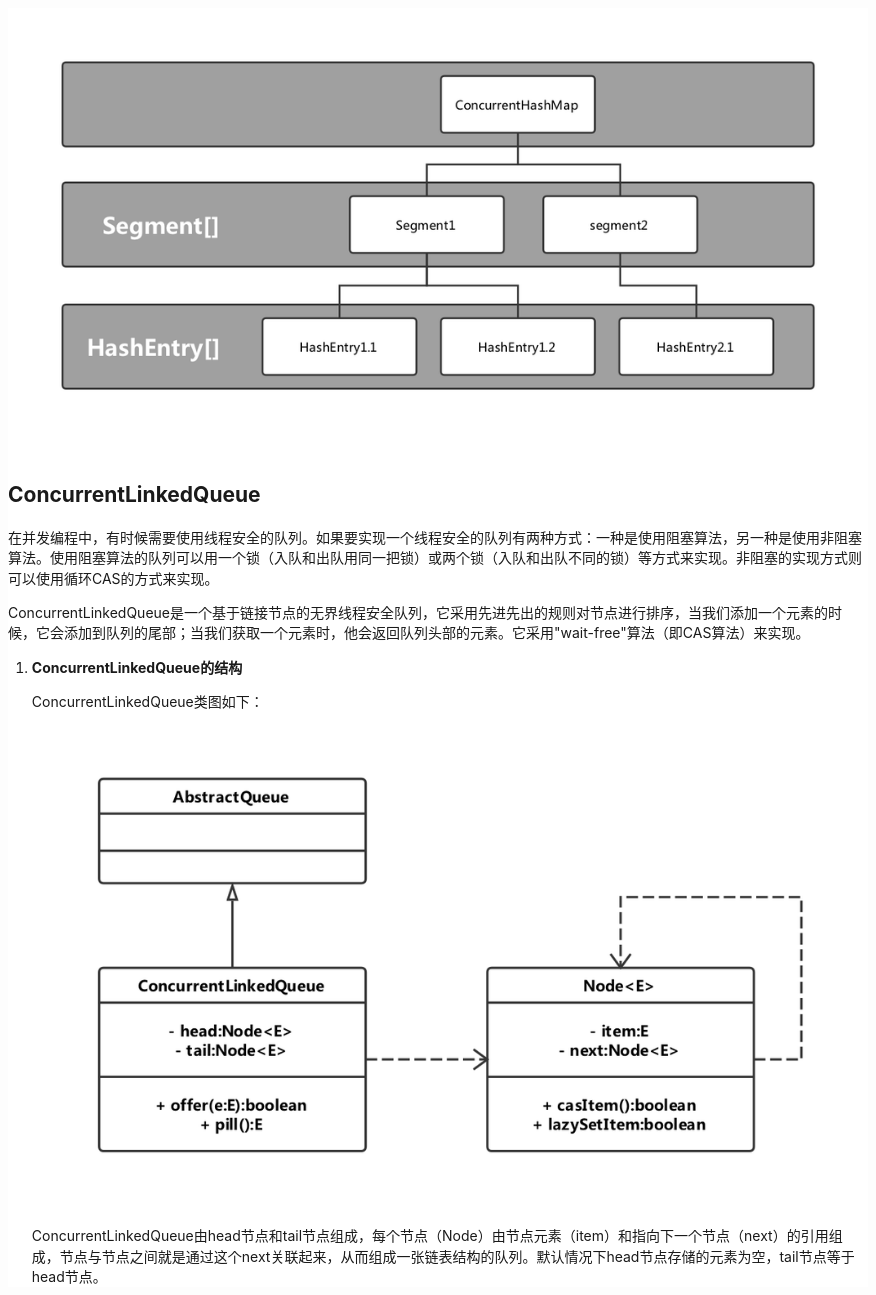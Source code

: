 ![java-concurrency-collectionandfram-2](../assets/img/java-concurrency-collectionandfram-2.png)   

## ConcurrentLinkedQueue

在并发编程中，有时候需要使用线程安全的队列。如果要实现一个线程安全的队列有两种方式：一种是使用阻塞算法，另一种是使用非阻塞算法。使用阻塞算法的队列可以用一个锁（入队和出队用同一把锁）或两个锁（入队和出队不同的锁）等方式来实现。非阻塞的实现方式则可以使用循环CAS的方式来实现。

ConcurrentLinkedQueue是一个基于链接节点的无界线程安全队列，它采用先进先出的规则对节点进行排序，当我们添加一个元素的时候，它会添加到队列的尾部；当我们获取一个元素时，他会返回队列头部的元素。它采用"wait-free"算法（即CAS算法）来实现。

1. **ConcurrentLinkedQueue的结构**

   ConcurrentLinkedQueue类图如下：
   ![java-concurrency-collectionandfram-3](../assets/img/java-concurrency-collectionandfram-3.png)
   ConcurrentLinkedQueue由head节点和tail节点组成，每个节点（Node）由节点元素（item）和指向下一个节点（next）的引用组成，节点与节点之间就是通过这个next关联起来，从而组成一张链表结构的队列。默认情况下head节点存储的元素为空，tail节点等于head节点。